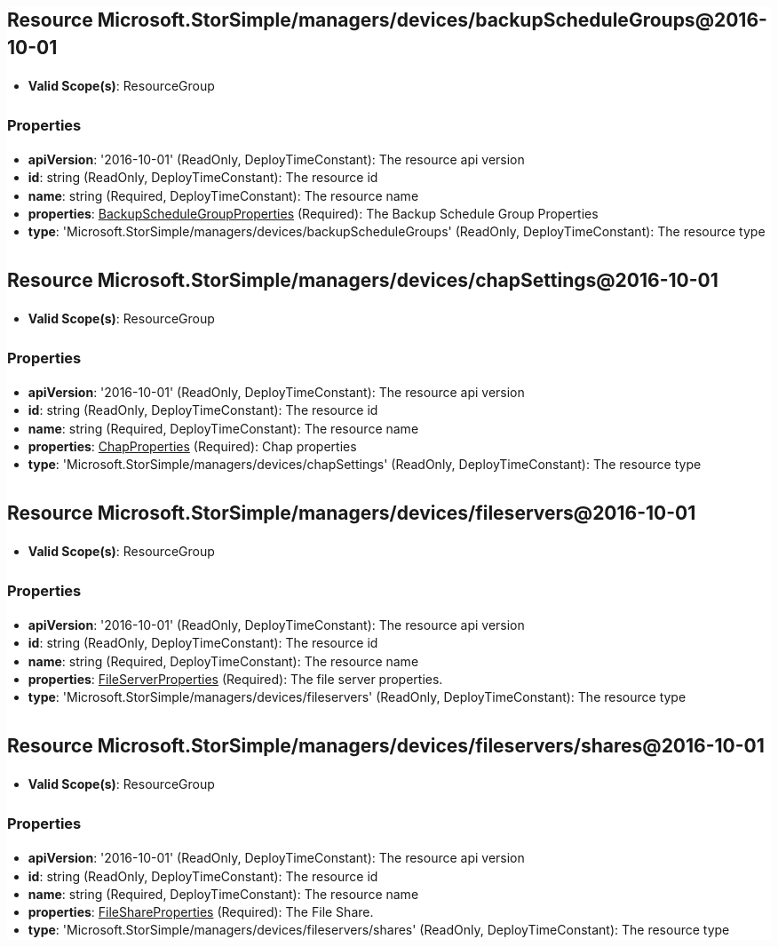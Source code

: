 ## Resource Microsoft.StorSimple/managers/devices/backupScheduleGroups@2016-10-01
* **Valid Scope(s)**: ResourceGroup
### Properties
* **apiVersion**: '2016-10-01' (ReadOnly, DeployTimeConstant): The resource api version
* **id**: string (ReadOnly, DeployTimeConstant): The resource id
* **name**: string (Required, DeployTimeConstant): The resource name
* **properties**: [BackupScheduleGroupProperties](#backupschedulegroupproperties) (Required): The Backup Schedule Group Properties
* **type**: 'Microsoft.StorSimple/managers/devices/backupScheduleGroups' (ReadOnly, DeployTimeConstant): The resource type

## Resource Microsoft.StorSimple/managers/devices/chapSettings@2016-10-01
* **Valid Scope(s)**: ResourceGroup
### Properties
* **apiVersion**: '2016-10-01' (ReadOnly, DeployTimeConstant): The resource api version
* **id**: string (ReadOnly, DeployTimeConstant): The resource id
* **name**: string (Required, DeployTimeConstant): The resource name
* **properties**: [ChapProperties](#chapproperties) (Required): Chap properties
* **type**: 'Microsoft.StorSimple/managers/devices/chapSettings' (ReadOnly, DeployTimeConstant): The resource type

## Resource Microsoft.StorSimple/managers/devices/fileservers@2016-10-01
* **Valid Scope(s)**: ResourceGroup
### Properties
* **apiVersion**: '2016-10-01' (ReadOnly, DeployTimeConstant): The resource api version
* **id**: string (ReadOnly, DeployTimeConstant): The resource id
* **name**: string (Required, DeployTimeConstant): The resource name
* **properties**: [FileServerProperties](#fileserverproperties) (Required): The file server properties.
* **type**: 'Microsoft.StorSimple/managers/devices/fileservers' (ReadOnly, DeployTimeConstant): The resource type

## Resource Microsoft.StorSimple/managers/devices/fileservers/shares@2016-10-01
* **Valid Scope(s)**: ResourceGroup
### Properties
* **apiVersion**: '2016-10-01' (ReadOnly, DeployTimeConstant): The resource api version
* **id**: string (ReadOnly, DeployTimeConstant): The resource id
* **name**: string (Required, DeployTimeConstant): The resource name
* **properties**: [FileShareProperties](#fileshareproperties) (Required): The File Share.
* **type**: 'Microsoft.StorSimple/managers/devices/fileservers/shares' (ReadOnly, DeployTimeConstant): The resource type
